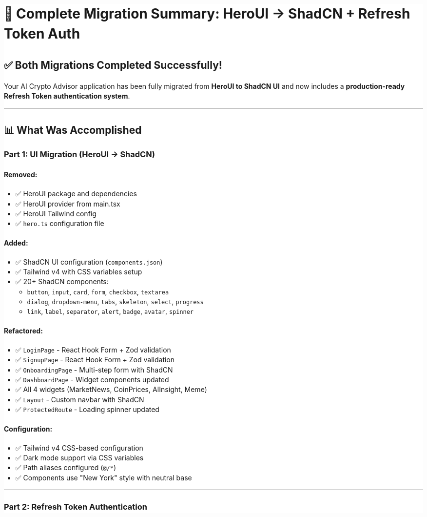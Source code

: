 # 🎉 Complete Migration Summary: HeroUI → ShadCN + Refresh Token Auth

## ✅ **Both Migrations Completed Successfully!**

Your AI Crypto Advisor application has been fully migrated from **HeroUI to ShadCN UI** and now includes a **production-ready Refresh Token authentication system**.

---

## 📊 **What Was Accomplished**

### **Part 1: UI Migration (HeroUI → ShadCN)**

#### **Removed:**

- ✅ HeroUI package and dependencies
- ✅ HeroUI provider from main.tsx
- ✅ HeroUI Tailwind config
- ✅ `hero.ts` configuration file

#### **Added:**

- ✅ ShadCN UI configuration (`components.json`)
- ✅ Tailwind v4 with CSS variables setup
- ✅ 20+ ShadCN components:
  - `button`, `input`, `card`, `form`, `checkbox`, `textarea`
  - `dialog`, `dropdown-menu`, `tabs`, `skeleton`, `select`, `progress`
  - `link`, `label`, `separator`, `alert`, `badge`, `avatar`, `spinner`

#### **Refactored:**

- ✅ `LoginPage` - React Hook Form + Zod validation
- ✅ `SignupPage` - React Hook Form + Zod validation
- ✅ `OnboardingPage` - Multi-step form with ShadCN
- ✅ `DashboardPage` - Widget components updated
- ✅ All 4 widgets (MarketNews, CoinPrices, AIInsight, Meme)
- ✅ `Layout` - Custom navbar with ShadCN
- ✅ `ProtectedRoute` - Loading spinner updated

#### **Configuration:**

- ✅ Tailwind v4 CSS-based configuration
- ✅ Dark mode support via CSS variables
- ✅ Path aliases configured (`@/*`)
- ✅ Components use "New York" style with neutral base

---

### **Part 2: Refresh Token Authentication**
